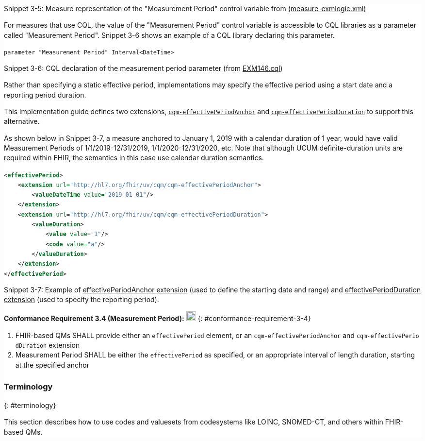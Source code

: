 Snippet 3-5: Measure representation of the "Measurement Period" control variable from [(measure-exmlogic.xml)](Measure-EXMLogic-FHIR.xml.html)

For measures that use CQL, the value of the "Measurement Period" control variable is accessible to CQL libraries as a parameter called "Measurement Period". Snippet 3-6 shows an example of a CQL library declaring this parameter.

```cql
parameter "Measurement Period" Interval<DateTime>
```

Snippet 3-6: CQL declaration of the measurement period parameter (from [EXM146.cql](Library-EXM146-FHIR.html#cql-content))

Rather than specifying a static effective period, implementations may specify the effective period using a start date and a reporting period duration.

This implementation guide defines two extensions, [`cqm-effectivePeriodAnchor`](StructureDefinition-cqm-effectivePeriodAnchor.html) and [`cqm-effectivePeriodDuration`](StructureDefinition-cqm-effectivePeriodDuration.html) to support this alternative.

As shown below in Snippet 3-7, a measure anchored to January 1, 2019 with a calendar duration of 1 year, would have valid Measurement Periods of 1/1/2019-12/31/2019, 1/1/2020-12/31/2020, etc. Note that although UCUM definite-duration units are required within FHIR, the semantics in this case use calendar duration semantics.

```xml
<effectivePeriod>
	<extension url="http://hl7.org/fhir/uv/cqm/cqm-effectivePeriodAnchor">
		<valueDateTime value="2019-01-01"/>
	</extension>
	<extension url="http://hl7.org/fhir/uv/cqm/cqm-effectivePeriodDuration">
		<valueDuration>
			<value value="1"/>
			<code value="a"/>
		</valueDuration>
	</extension>
</effectivePeriod>
```
Snippet 3-7: Example of [effectivePeriodAnchor extension](StructureDefinition-cqm-effectivePeriodAnchor.html) (used to define the starting date and range) and [effectivePeriodDuration extension](StructureDefinition-cqm-effectivePeriodDuration.html) (used to specify the reporting period).

**Conformance Requirement 3.4 (Measurement Period):** [<img src="conformance.png" width="20" class="self-link" height="20"/>](#conformance-requirement-3-4)
{: #conformance-requirement-3-4}

1. FHIR-based QMs SHALL provide either an `effectivePeriod` element, or an `cqm-effectivePeriodAnchor` and `cqm-effectivePeriodDuration` extension
2. Measurement Period SHALL be either the `effectivePeriod` as specified, or an appropriate interval of length duration, starting at the specified anchor


### Terminology
{: #terminology}

This section describes how to use codes and valuesets from codesystems like LOINC, SNOMED-CT, and others within FHIR-based QMs.
